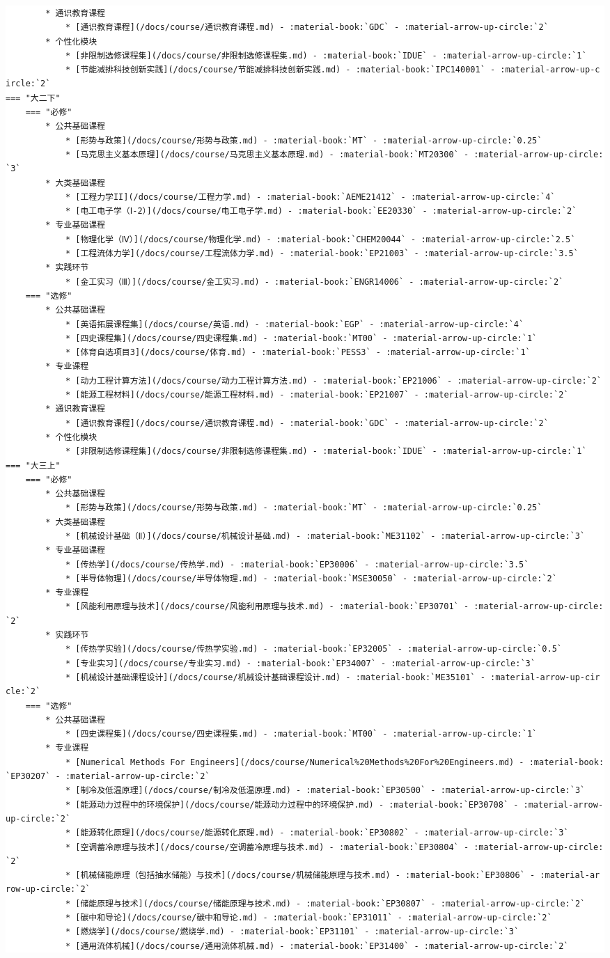             * 通识教育课程
                * [通识教育课程](/docs/course/通识教育课程.md) - :material-book:`GDC` - :material-arrow-up-circle:`2`  
            * 个性化模块
                * [非限制选修课程集](/docs/course/非限制选修课程集.md) - :material-book:`IDUE` - :material-arrow-up-circle:`1`  
                * [节能减排科技创新实践](/docs/course/节能减排科技创新实践.md) - :material-book:`IPC140001` - :material-arrow-up-circle:`2`  
    === "大二下"  
        === "必修"  
            * 公共基础课程
                * [形势与政策](/docs/course/形势与政策.md) - :material-book:`MT` - :material-arrow-up-circle:`0.25`  
                * [马克思主义基本原理](/docs/course/马克思主义基本原理.md) - :material-book:`MT20300` - :material-arrow-up-circle:`3`  
            * 大类基础课程
                * [工程力学II](/docs/course/工程力学.md) - :material-book:`AEME21412` - :material-arrow-up-circle:`4`  
                * [电工电子学（Ⅰ-2）](/docs/course/电工电子学.md) - :material-book:`EE20330` - :material-arrow-up-circle:`2`  
            * 专业基础课程
                * [物理化学（Ⅳ）](/docs/course/物理化学.md) - :material-book:`CHEM20044` - :material-arrow-up-circle:`2.5`  
                * [工程流体力学](/docs/course/工程流体力学.md) - :material-book:`EP21003` - :material-arrow-up-circle:`3.5`  
            * 实践环节
                * [金工实习（Ⅲ）](/docs/course/金工实习.md) - :material-book:`ENGR14006` - :material-arrow-up-circle:`2`  
        === "选修"  
            * 公共基础课程
                * [英语拓展课程集](/docs/course/英语.md) - :material-book:`EGP` - :material-arrow-up-circle:`4`  
                * [四史课程集](/docs/course/四史课程集.md) - :material-book:`MT00` - :material-arrow-up-circle:`1`  
                * [体育自选项目3](/docs/course/体育.md) - :material-book:`PESS3` - :material-arrow-up-circle:`1`  
            * 专业课程
                * [动力工程计算方法](/docs/course/动力工程计算方法.md) - :material-book:`EP21006` - :material-arrow-up-circle:`2`  
                * [能源工程材料](/docs/course/能源工程材料.md) - :material-book:`EP21007` - :material-arrow-up-circle:`2`  
            * 通识教育课程
                * [通识教育课程](/docs/course/通识教育课程.md) - :material-book:`GDC` - :material-arrow-up-circle:`2`  
            * 个性化模块
                * [非限制选修课程集](/docs/course/非限制选修课程集.md) - :material-book:`IDUE` - :material-arrow-up-circle:`1`  
    === "大三上"  
        === "必修"  
            * 公共基础课程
                * [形势与政策](/docs/course/形势与政策.md) - :material-book:`MT` - :material-arrow-up-circle:`0.25`  
            * 大类基础课程
                * [机械设计基础（Ⅱ）](/docs/course/机械设计基础.md) - :material-book:`ME31102` - :material-arrow-up-circle:`3`  
            * 专业基础课程
                * [传热学](/docs/course/传热学.md) - :material-book:`EP30006` - :material-arrow-up-circle:`3.5`  
                * [半导体物理](/docs/course/半导体物理.md) - :material-book:`MSE30050` - :material-arrow-up-circle:`2`  
            * 专业课程
                * [风能利用原理与技术](/docs/course/风能利用原理与技术.md) - :material-book:`EP30701` - :material-arrow-up-circle:`2`  
            * 实践环节
                * [传热学实验](/docs/course/传热学实验.md) - :material-book:`EP32005` - :material-arrow-up-circle:`0.5`  
                * [专业实习](/docs/course/专业实习.md) - :material-book:`EP34007` - :material-arrow-up-circle:`3`  
                * [机械设计基础课程设计](/docs/course/机械设计基础课程设计.md) - :material-book:`ME35101` - :material-arrow-up-circle:`2`  
        === "选修"  
            * 公共基础课程
                * [四史课程集](/docs/course/四史课程集.md) - :material-book:`MT00` - :material-arrow-up-circle:`1`  
            * 专业课程
                * [Numerical Methods For Engineers](/docs/course/Numerical%20Methods%20For%20Engineers.md) - :material-book:`EP30207` - :material-arrow-up-circle:`2`  
                * [制冷及低温原理](/docs/course/制冷及低温原理.md) - :material-book:`EP30500` - :material-arrow-up-circle:`3`  
                * [能源动力过程中的环境保护](/docs/course/能源动力过程中的环境保护.md) - :material-book:`EP30708` - :material-arrow-up-circle:`2`  
                * [能源转化原理](/docs/course/能源转化原理.md) - :material-book:`EP30802` - :material-arrow-up-circle:`3`  
                * [空调蓄冷原理与技术](/docs/course/空调蓄冷原理与技术.md) - :material-book:`EP30804` - :material-arrow-up-circle:`2`  
                * [机械储能原理（包括抽水储能）与技术](/docs/course/机械储能原理与技术.md) - :material-book:`EP30806` - :material-arrow-up-circle:`2`  
                * [储能原理与技术](/docs/course/储能原理与技术.md) - :material-book:`EP30807` - :material-arrow-up-circle:`2`  
                * [碳中和导论](/docs/course/碳中和导论.md) - :material-book:`EP31011` - :material-arrow-up-circle:`2`  
                * [燃烧学](/docs/course/燃烧学.md) - :material-book:`EP31101` - :material-arrow-up-circle:`3`  
                * [通用流体机械](/docs/course/通用流体机械.md) - :material-book:`EP31400` - :material-arrow-up-circle:`2`  
